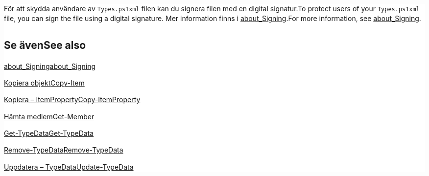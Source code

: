 <span data-ttu-id="b720c-237">För att skydda användare av `Types.ps1xml` filen kan du signera filen med en digital signatur.</span><span class="sxs-lookup"><span data-stu-id="b720c-237">To protect users of your `Types.ps1xml` file, you can sign the file using a digital signature.</span></span> <span data-ttu-id="b720c-238">Mer information finns i [about_Signing](about_Signing.md).</span><span class="sxs-lookup"><span data-stu-id="b720c-238">For more information, see [about_Signing](about_Signing.md).</span></span>

## <a name="see-also"></a><span data-ttu-id="b720c-239">Se även</span><span class="sxs-lookup"><span data-stu-id="b720c-239">See also</span></span>

[<span data-ttu-id="b720c-240">about_Signing</span><span class="sxs-lookup"><span data-stu-id="b720c-240">about_Signing</span></span>](about_Signing.md)

[<span data-ttu-id="b720c-241">Kopiera objekt</span><span class="sxs-lookup"><span data-stu-id="b720c-241">Copy-Item</span></span>](xref:Microsoft.PowerShell.Management.Copy-Item)

[<span data-ttu-id="b720c-242">Kopiera – ItemProperty</span><span class="sxs-lookup"><span data-stu-id="b720c-242">Copy-ItemProperty</span></span>](xref:Microsoft.PowerShell.Management.Copy-ItemProperty)

[<span data-ttu-id="b720c-243">Hämta medlem</span><span class="sxs-lookup"><span data-stu-id="b720c-243">Get-Member</span></span>](xref:Microsoft.PowerShell.Utility.Get-Member)

[<span data-ttu-id="b720c-244">Get-TypeData</span><span class="sxs-lookup"><span data-stu-id="b720c-244">Get-TypeData</span></span>](xref:Microsoft.PowerShell.Utility.Get-TypeData)

[<span data-ttu-id="b720c-245">Remove-TypeData</span><span class="sxs-lookup"><span data-stu-id="b720c-245">Remove-TypeData</span></span>](xref:Microsoft.PowerShell.Utility.Remove-TypeData)

[<span data-ttu-id="b720c-246">Uppdatera – TypeData</span><span class="sxs-lookup"><span data-stu-id="b720c-246">Update-TypeData</span></span>](xref:Microsoft.PowerShell.Utility.Update-TypeData)
